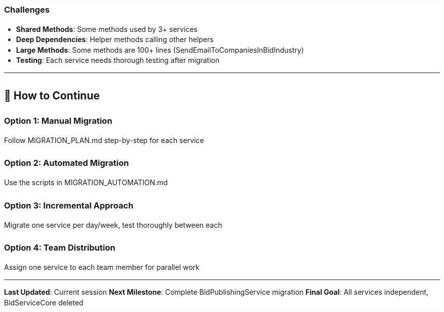 ### Challenges
- **Shared Methods**: Some methods used by 3+ services
- **Deep Dependencies**: Helper methods calling other helpers
- **Large Methods**: Some methods are 100+ lines (SendEmailToCompaniesInBidIndustry)
- **Testing**: Each service needs thorough testing after migration

---

## 🚀 How to Continue

### Option 1: Manual Migration
Follow MIGRATION_PLAN.md step-by-step for each service

### Option 2: Automated Migration
Use the scripts in MIGRATION_AUTOMATION.md

### Option 3: Incremental Approach
Migrate one service per day/week, test thoroughly between each

### Option 4: Team Distribution
Assign one service to each team member for parallel work

---

**Last Updated**: Current session
**Next Milestone**: Complete BidPublishingService migration
**Final Goal**: All services independent, BidServiceCore deleted
